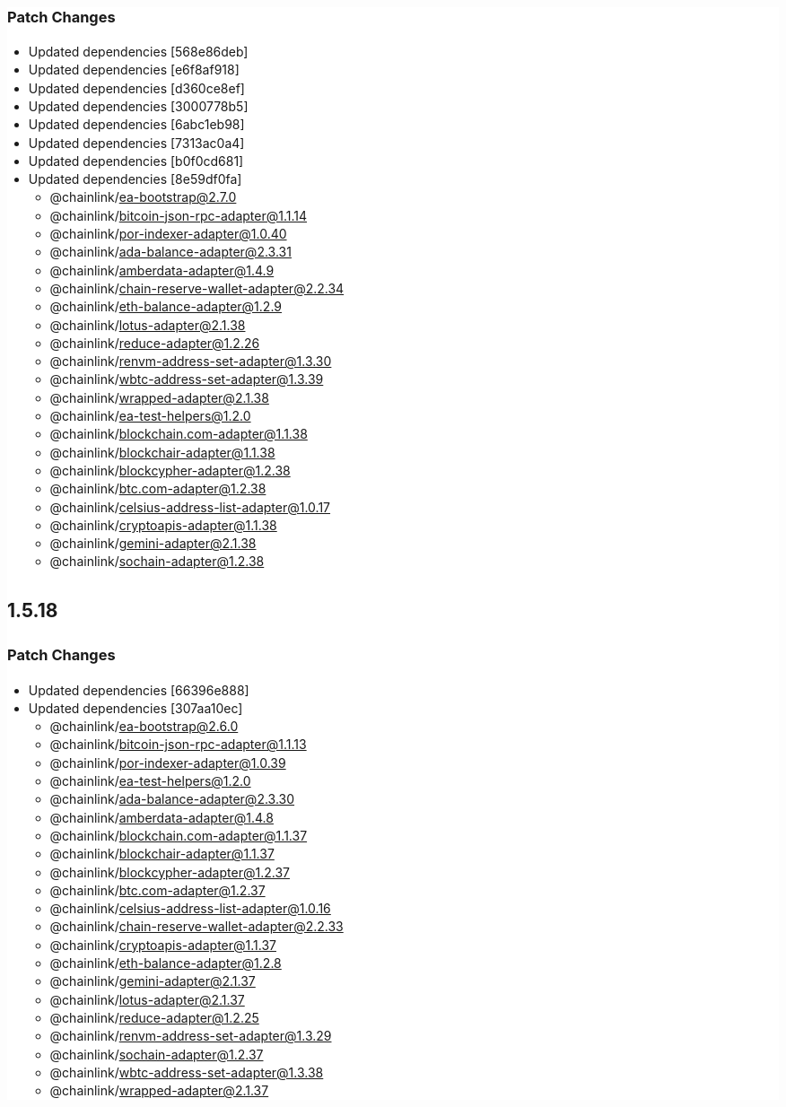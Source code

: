 ### Patch Changes

- Updated dependencies [568e86deb]
- Updated dependencies [e6f8af918]
- Updated dependencies [d360ce8ef]
- Updated dependencies [3000778b5]
- Updated dependencies [6abc1eb98]
- Updated dependencies [7313ac0a4]
- Updated dependencies [b0f0cd681]
- Updated dependencies [8e59df0fa]
  - @chainlink/ea-bootstrap@2.7.0
  - @chainlink/bitcoin-json-rpc-adapter@1.1.14
  - @chainlink/por-indexer-adapter@1.0.40
  - @chainlink/ada-balance-adapter@2.3.31
  - @chainlink/amberdata-adapter@1.4.9
  - @chainlink/chain-reserve-wallet-adapter@2.2.34
  - @chainlink/eth-balance-adapter@1.2.9
  - @chainlink/lotus-adapter@2.1.38
  - @chainlink/reduce-adapter@1.2.26
  - @chainlink/renvm-address-set-adapter@1.3.30
  - @chainlink/wbtc-address-set-adapter@1.3.39
  - @chainlink/wrapped-adapter@2.1.38
  - @chainlink/ea-test-helpers@1.2.0
  - @chainlink/blockchain.com-adapter@1.1.38
  - @chainlink/blockchair-adapter@1.1.38
  - @chainlink/blockcypher-adapter@1.2.38
  - @chainlink/btc.com-adapter@1.2.38
  - @chainlink/celsius-address-list-adapter@1.0.17
  - @chainlink/cryptoapis-adapter@1.1.38
  - @chainlink/gemini-adapter@2.1.38
  - @chainlink/sochain-adapter@1.2.38

## 1.5.18

### Patch Changes

- Updated dependencies [66396e888]
- Updated dependencies [307aa10ec]
  - @chainlink/ea-bootstrap@2.6.0
  - @chainlink/bitcoin-json-rpc-adapter@1.1.13
  - @chainlink/por-indexer-adapter@1.0.39
  - @chainlink/ea-test-helpers@1.2.0
  - @chainlink/ada-balance-adapter@2.3.30
  - @chainlink/amberdata-adapter@1.4.8
  - @chainlink/blockchain.com-adapter@1.1.37
  - @chainlink/blockchair-adapter@1.1.37
  - @chainlink/blockcypher-adapter@1.2.37
  - @chainlink/btc.com-adapter@1.2.37
  - @chainlink/celsius-address-list-adapter@1.0.16
  - @chainlink/chain-reserve-wallet-adapter@2.2.33
  - @chainlink/cryptoapis-adapter@1.1.37
  - @chainlink/eth-balance-adapter@1.2.8
  - @chainlink/gemini-adapter@2.1.37
  - @chainlink/lotus-adapter@2.1.37
  - @chainlink/reduce-adapter@1.2.25
  - @chainlink/renvm-address-set-adapter@1.3.29
  - @chainlink/sochain-adapter@1.2.37
  - @chainlink/wbtc-address-set-adapter@1.3.38
  - @chainlink/wrapped-adapter@2.1.37
